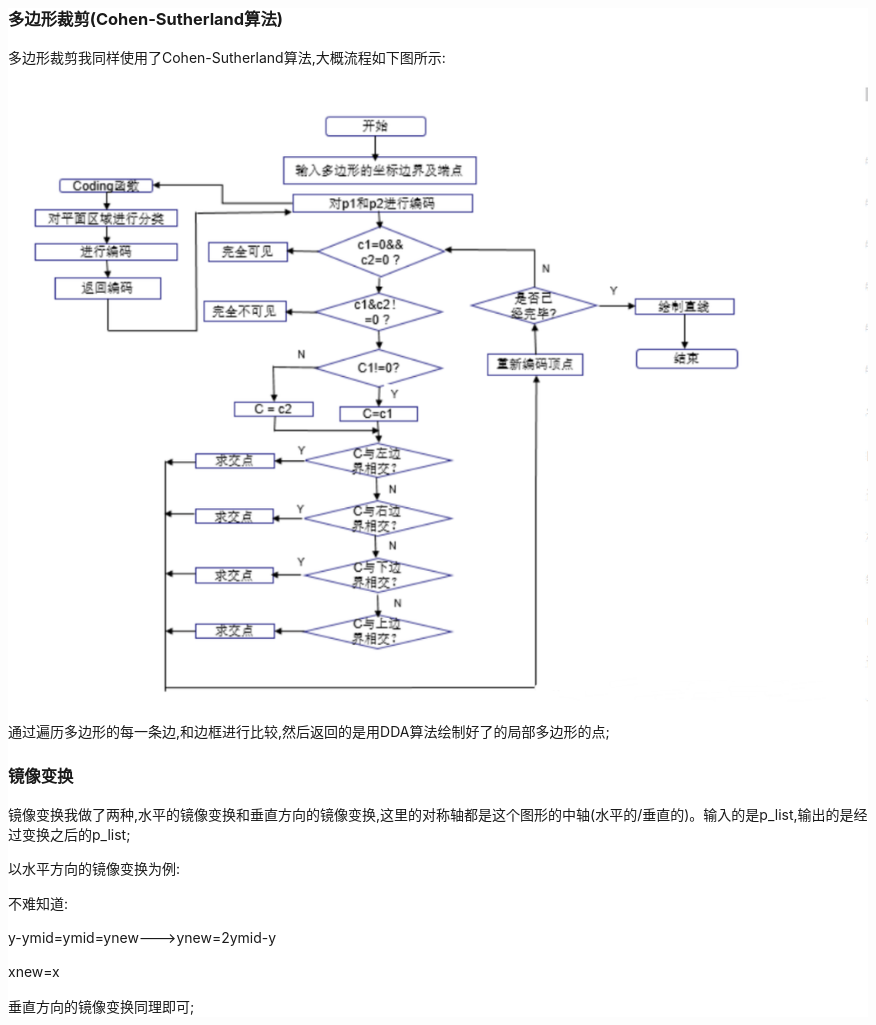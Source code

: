 ### 多边形裁剪(**Cohen-Sutherland**算法)

多边形裁剪我同样使用了Cohen-Sutherland算法,大概流程如下图所示:

![image-20200625183450837](picture/image-20200625183450837.png)

通过遍历多边形的每一条边,和边框进行比较,然后返回的是用DDA算法绘制好了的局部多边形的点;



### 镜像变换

镜像变换我做了两种,水平的镜像变换和垂直方向的镜像变换,这里的对称轴都是这个图形的中轴(水平的/垂直的)。输入的是p_list,输出的是经过变换之后的p_list;

以水平方向的镜像变换为例:

不难知道:

y-ymid=ymid=ynew--->ynew=2ymid-y

xnew=x

垂直方向的镜像变换同理即可;
